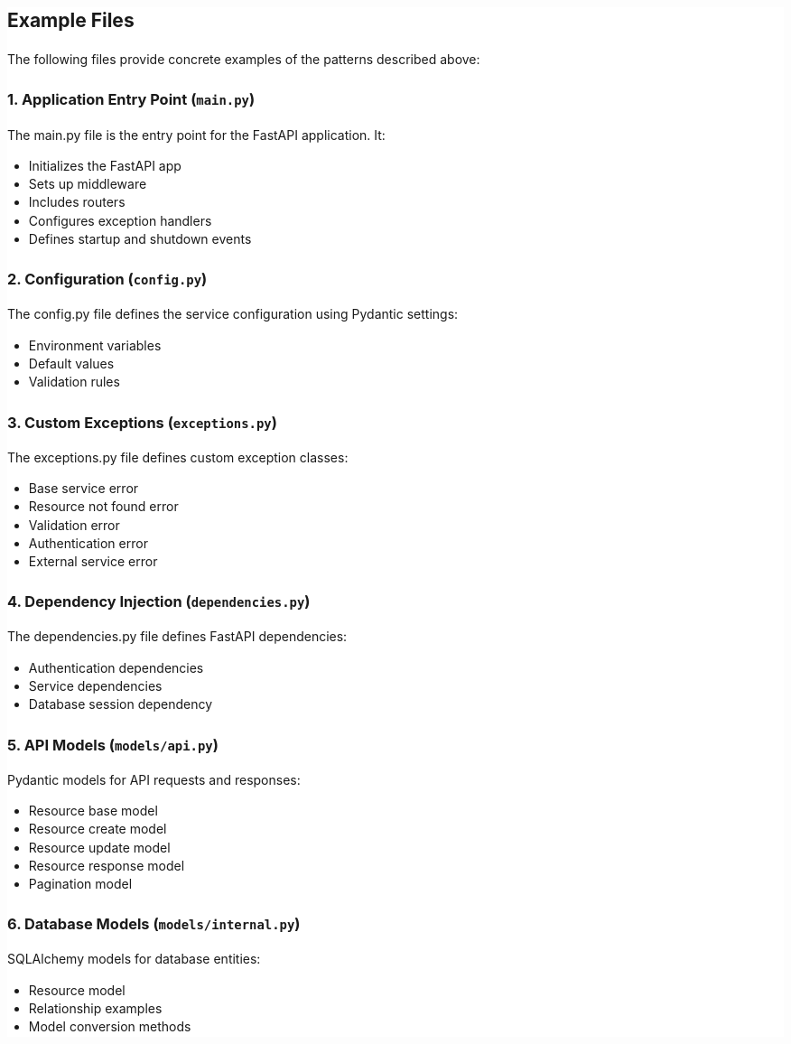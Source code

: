 ## Example Files

The following files provide concrete examples of the patterns described above:

### 1. Application Entry Point (`main.py`)

The main.py file is the entry point for the FastAPI application. It:
- Initializes the FastAPI app
- Sets up middleware
- Includes routers
- Configures exception handlers
- Defines startup and shutdown events

### 2. Configuration (`config.py`)

The config.py file defines the service configuration using Pydantic settings:
- Environment variables
- Default values
- Validation rules

### 3. Custom Exceptions (`exceptions.py`)

The exceptions.py file defines custom exception classes:
- Base service error
- Resource not found error
- Validation error
- Authentication error
- External service error

### 4. Dependency Injection (`dependencies.py`)

The dependencies.py file defines FastAPI dependencies:
- Authentication dependencies
- Service dependencies
- Database session dependency

### 5. API Models (`models/api.py`)

Pydantic models for API requests and responses:
- Resource base model
- Resource create model
- Resource update model
- Resource response model
- Pagination model

### 6. Database Models (`models/internal.py`)

SQLAlchemy models for database entities:
- Resource model
- Relationship examples
- Model conversion methods
